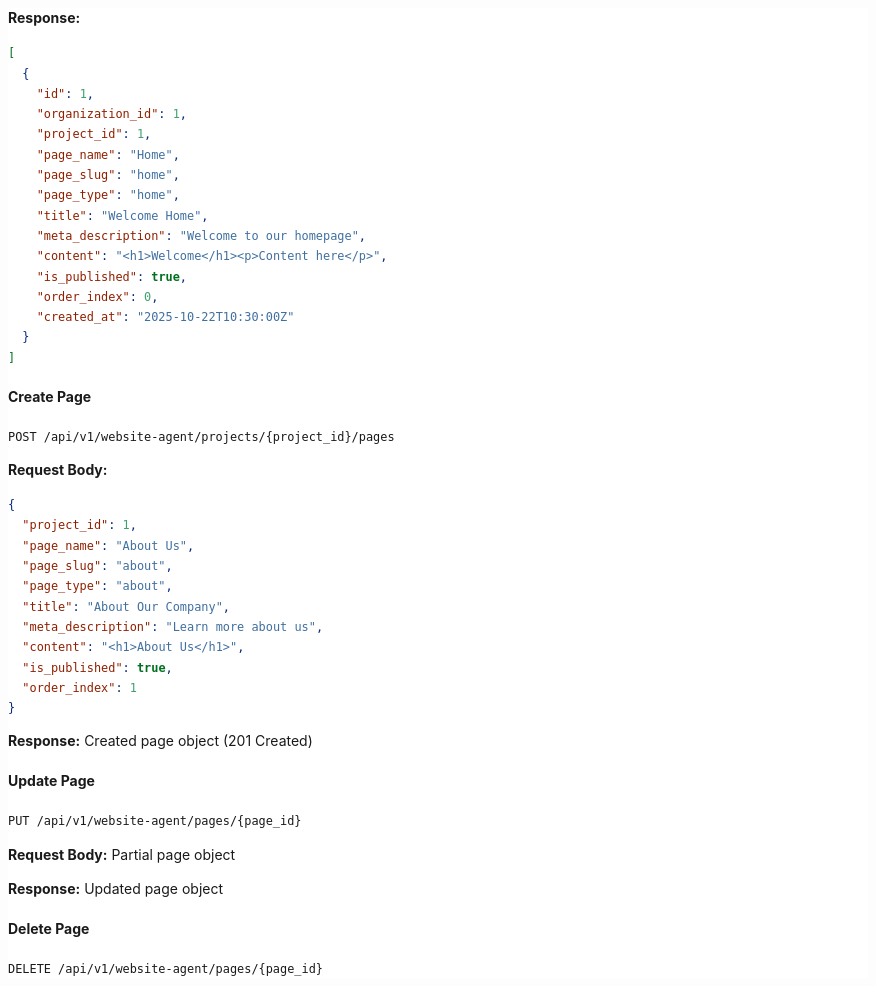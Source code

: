 **Response:**
```json
[
  {
    "id": 1,
    "organization_id": 1,
    "project_id": 1,
    "page_name": "Home",
    "page_slug": "home",
    "page_type": "home",
    "title": "Welcome Home",
    "meta_description": "Welcome to our homepage",
    "content": "<h1>Welcome</h1><p>Content here</p>",
    "is_published": true,
    "order_index": 0,
    "created_at": "2025-10-22T10:30:00Z"
  }
]
```

#### Create Page

```http
POST /api/v1/website-agent/projects/{project_id}/pages
```

**Request Body:**
```json
{
  "project_id": 1,
  "page_name": "About Us",
  "page_slug": "about",
  "page_type": "about",
  "title": "About Our Company",
  "meta_description": "Learn more about us",
  "content": "<h1>About Us</h1>",
  "is_published": true,
  "order_index": 1
}
```

**Response:** Created page object (201 Created)

#### Update Page

```http
PUT /api/v1/website-agent/pages/{page_id}
```

**Request Body:** Partial page object

**Response:** Updated page object

#### Delete Page

```http
DELETE /api/v1/website-agent/pages/{page_id}
```
